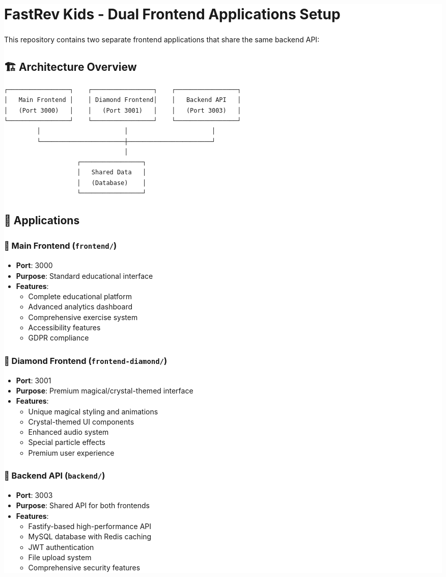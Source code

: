 # FastRev Kids - Dual Frontend Applications Setup

This repository contains two separate frontend applications that share the same backend API:

## 🏗️ Architecture Overview

```
┌─────────────────┐    ┌─────────────────┐    ┌─────────────────┐
│   Main Frontend │    │ Diamond Frontend│    │   Backend API   │
│   (Port 3000)   │    │   (Port 3001)   │    │   (Port 3003)   │
└─────────────────┘    └─────────────────┘    └─────────────────┘
         │                       │                       │
         └───────────────────────┼───────────────────────┘
                                 │
                    ┌─────────────────┐
                    │   Shared Data   │
                    │   (Database)    │
                    └─────────────────┘
```

## 📱 Applications

### 🌟 Main Frontend (`frontend/`)
- **Port**: 3000
- **Purpose**: Standard educational interface
- **Features**: 
  - Complete educational platform
  - Advanced analytics dashboard
  - Comprehensive exercise system
  - Accessibility features
  - GDPR compliance

### 💎 Diamond Frontend (`frontend-diamond/`)
- **Port**: 3001
- **Purpose**: Premium magical/crystal-themed interface
- **Features**:
  - Unique magical styling and animations
  - Crystal-themed UI components
  - Enhanced audio system
  - Special particle effects
  - Premium user experience

### 🔧 Backend API (`backend/`)
- **Port**: 3003
- **Purpose**: Shared API for both frontends
- **Features**:
  - Fastify-based high-performance API
  - MySQL database with Redis caching
  - JWT authentication
  - File upload system
  - Comprehensive security features

